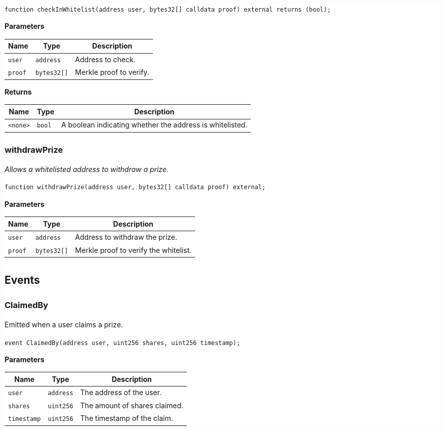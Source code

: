 
```solidity
function checkInWhitelist(address user, bytes32[] calldata proof) external returns (bool);
```
**Parameters**

|Name|Type|Description|
|----|----|-----------|
|`user`|`address`|Address to check.|
|`proof`|`bytes32[]`|Merkle proof to verify.|

**Returns**

|Name|Type|Description|
|----|----|-----------|
|`<none>`|`bool`|A boolean indicating whether the address is whitelisted.|


### withdrawPrize

*Allows a whitelisted address to withdraw a prize.*


```solidity
function withdrawPrize(address user, bytes32[] calldata proof) external;
```
**Parameters**

|Name|Type|Description|
|----|----|-----------|
|`user`|`address`|Address to withdraw the prize.|
|`proof`|`bytes32[]`|Merkle proof to verify the whitelist.|


## Events
### ClaimedBy
Emitted when a user claims a prize.


```solidity
event ClaimedBy(address user, uint256 shares, uint256 timestamp);
```

**Parameters**

|Name|Type|Description|
|----|----|-----------|
|`user`|`address`|The address of the user.|
|`shares`|`uint256`|The amount of shares claimed.|
|`timestamp`|`uint256`|The timestamp of the claim.|

